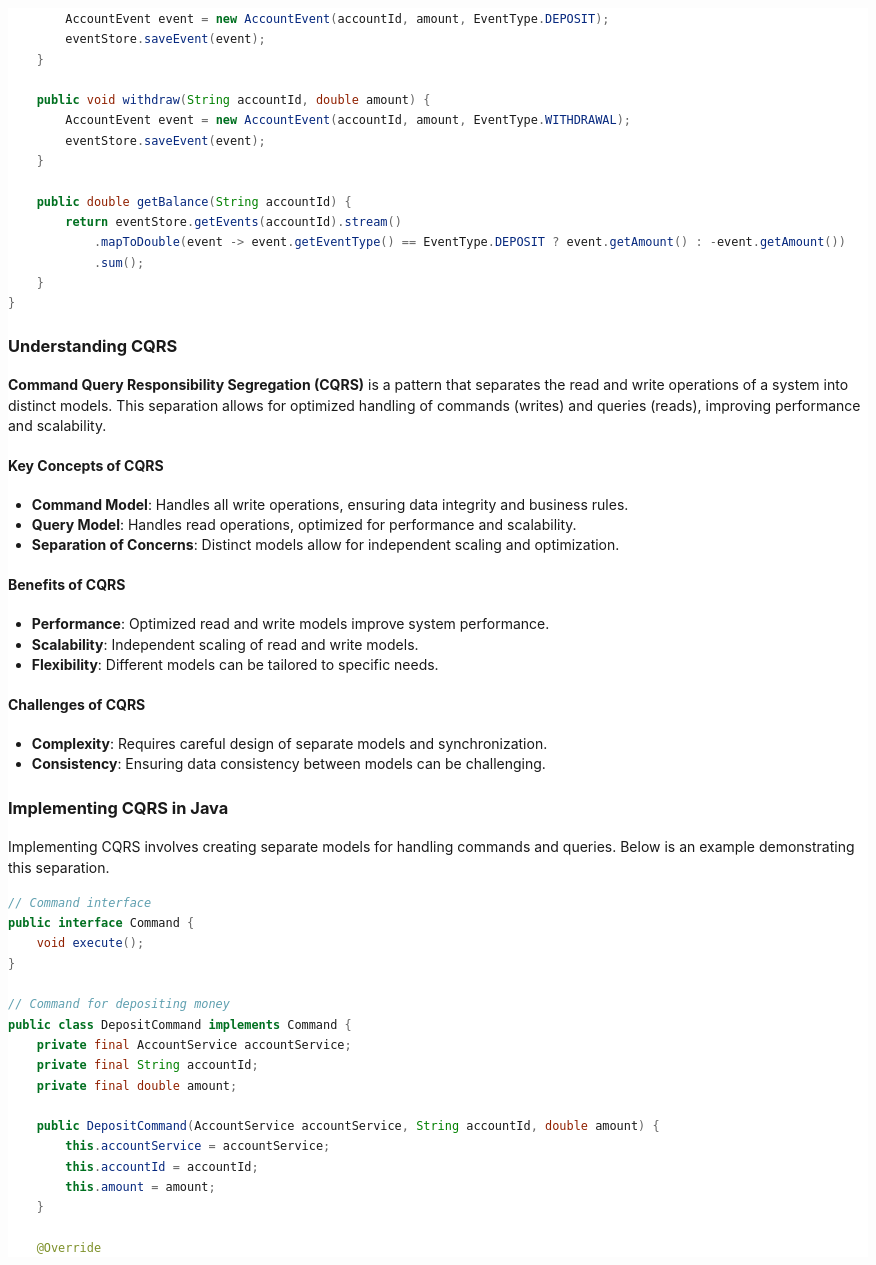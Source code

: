 ```java
        AccountEvent event = new AccountEvent(accountId, amount, EventType.DEPOSIT);
        eventStore.saveEvent(event);
    }

    public void withdraw(String accountId, double amount) {
        AccountEvent event = new AccountEvent(accountId, amount, EventType.WITHDRAWAL);
        eventStore.saveEvent(event);
    }

    public double getBalance(String accountId) {
        return eventStore.getEvents(accountId).stream()
            .mapToDouble(event -> event.getEventType() == EventType.DEPOSIT ? event.getAmount() : -event.getAmount())
            .sum();
    }
}
```

### Understanding CQRS

**Command Query Responsibility Segregation (CQRS)** is a pattern that separates the read and write operations of a system into distinct models. This separation allows for optimized handling of commands (writes) and queries (reads), improving performance and scalability.

#### Key Concepts of CQRS

- **Command Model**: Handles all write operations, ensuring data integrity and business rules.
- **Query Model**: Handles read operations, optimized for performance and scalability.
- **Separation of Concerns**: Distinct models allow for independent scaling and optimization.

#### Benefits of CQRS

- **Performance**: Optimized read and write models improve system performance.
- **Scalability**: Independent scaling of read and write models.
- **Flexibility**: Different models can be tailored to specific needs.

#### Challenges of CQRS

- **Complexity**: Requires careful design of separate models and synchronization.
- **Consistency**: Ensuring data consistency between models can be challenging.

### Implementing CQRS in Java

Implementing CQRS involves creating separate models for handling commands and queries. Below is an example demonstrating this separation.

```java
// Command interface
public interface Command {
    void execute();
}

// Command for depositing money
public class DepositCommand implements Command {
    private final AccountService accountService;
    private final String accountId;
    private final double amount;

    public DepositCommand(AccountService accountService, String accountId, double amount) {
        this.accountService = accountService;
        this.accountId = accountId;
        this.amount = amount;
    }

    @Override
```